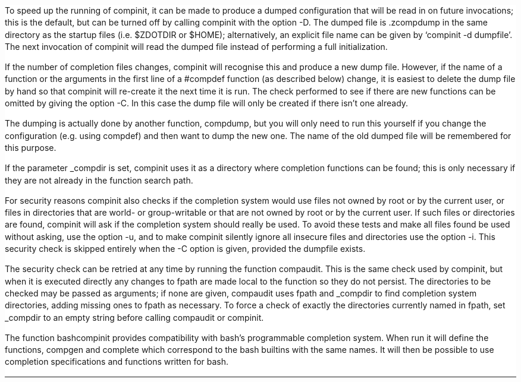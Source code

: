 To speed up the running of compinit, it can be made to produce a dumped
configuration that will be read in on future invocations; this is the
default, but can be turned off by calling compinit with the
option -D. The dumped file is .zcompdump in the same
directory as the startup files (i.e. $ZDOTDIR or $HOME);
alternatively, an explicit file name can be given by ‘compinit -d
dumpfile’. The next invocation of compinit will read the dumped
file instead of performing a full initialization.

If the number of completion files changes, compinit will recognise this
and produce a new dump file. However, if the name of a function or the
arguments in the first line of a #compdef function (as described below)
change, it is easiest to delete the dump file by hand so that
compinit will re-create it the next time it is run. The check
performed to see if there are new functions can be omitted by giving
the option -C. In this case the dump file will only be created if
there isn’t one already.

The dumping is actually done by another function, compdump, but you
will only need to run this yourself if you change the configuration
(e.g. using compdef) and then want to dump the new one. The name of
the old dumped file will be remembered for this purpose.

If the parameter \_compdir is set, compinit uses it as a directory
where completion functions can be found; this is only necessary if they are
not already in the function search path.

For security reasons compinit also checks if the completion system
would use files not owned by root or by the current user, or files in
directories that are world- or group-writable or that are not owned by
root or by the current user. If such files or directories are found,
compinit will ask if the completion system should really be used. To
avoid these tests and make all files found be used without asking, use the
option -u, and to make compinit silently ignore all insecure files
and directories use the option -i. This security check is skipped
entirely when the -C option is given, provided the dumpfile exists.

The security check can be retried at any time by running the function
compaudit. This is the same check used by compinit, but when it
is executed directly any changes to fpath are made local to the
function so they do not persist. The directories to be checked may be
passed as arguments; if none are given, compaudit uses fpath and
\_compdir to find completion system directories, adding missing ones
to fpath as necessary. To force a check of exactly the directories
currently named in fpath, set \_compdir to an empty string before
calling compaudit or compinit.

The function bashcompinit provides compatibility with bash’s programmable
completion system. When run it will define the functions, compgen and
complete which correspond to the bash builtins with the same names.
It will then be possible to use completion specifications and functions
written for bash.

---
